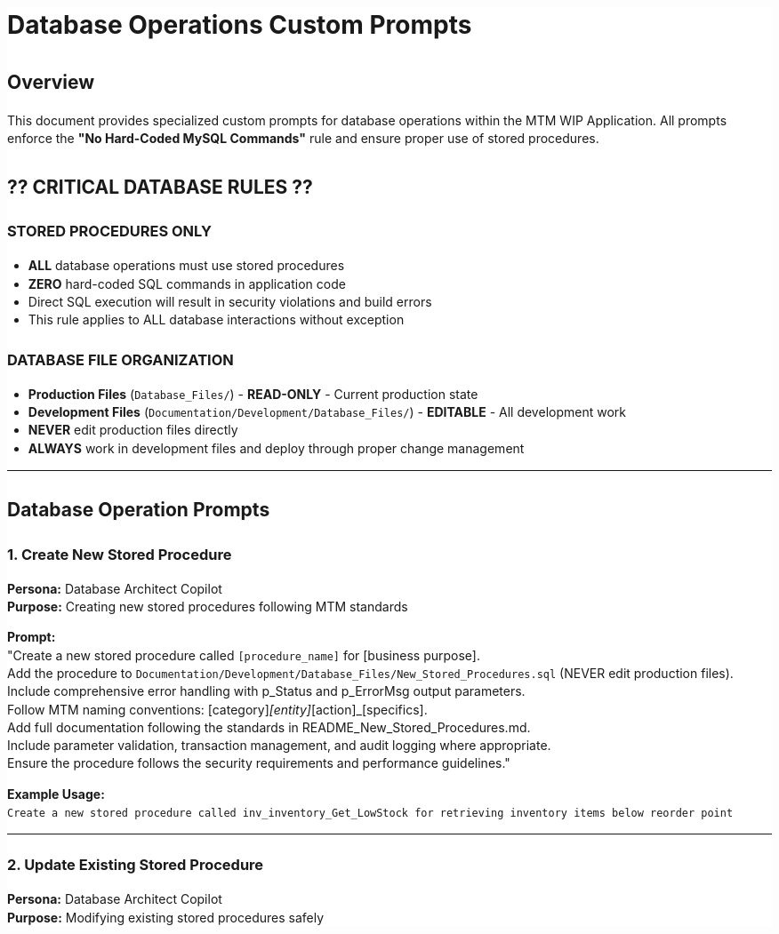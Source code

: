 # Database Operations Custom Prompts

## Overview
This document provides specialized custom prompts for database operations within the MTM WIP Application. All prompts enforce the **"No Hard-Coded MySQL Commands"** rule and ensure proper use of stored procedures.

## ?? CRITICAL DATABASE RULES ??

### **STORED PROCEDURES ONLY**
- **ALL** database operations must use stored procedures
- **ZERO** hard-coded SQL commands in application code
- Direct SQL execution will result in security violations and build errors
- This rule applies to ALL database interactions without exception

### **DATABASE FILE ORGANIZATION**
- **Production Files** (`Database_Files/`) - **READ-ONLY** - Current production state
- **Development Files** (`Documentation/Development/Database_Files/`) - **EDITABLE** - All development work
- **NEVER** edit production files directly
- **ALWAYS** work in development files and deploy through proper change management

---

## Database Operation Prompts

### 1. Create New Stored Procedure
**Persona:** Database Architect Copilot  
**Purpose:** Creating new stored procedures following MTM standards

**Prompt:**  
"Create a new stored procedure called `[procedure_name]` for [business purpose].  
Add the procedure to `Documentation/Development/Database_Files/New_Stored_Procedures.sql` (NEVER edit production files).  
Include comprehensive error handling with p_Status and p_ErrorMsg output parameters.  
Follow MTM naming conventions: [category]_[entity]_[action]_[specifics].  
Add full documentation following the standards in README_New_Stored_Procedures.md.  
Include parameter validation, transaction management, and audit logging where appropriate.  
Ensure the procedure follows the security requirements and performance guidelines."

**Example Usage:**  
`Create a new stored procedure called inv_inventory_Get_LowStock for retrieving inventory items below reorder point`

---

### 2. Update Existing Stored Procedure
**Persona:** Database Architect Copilot  
**Purpose:** Modifying existing stored procedures safely
